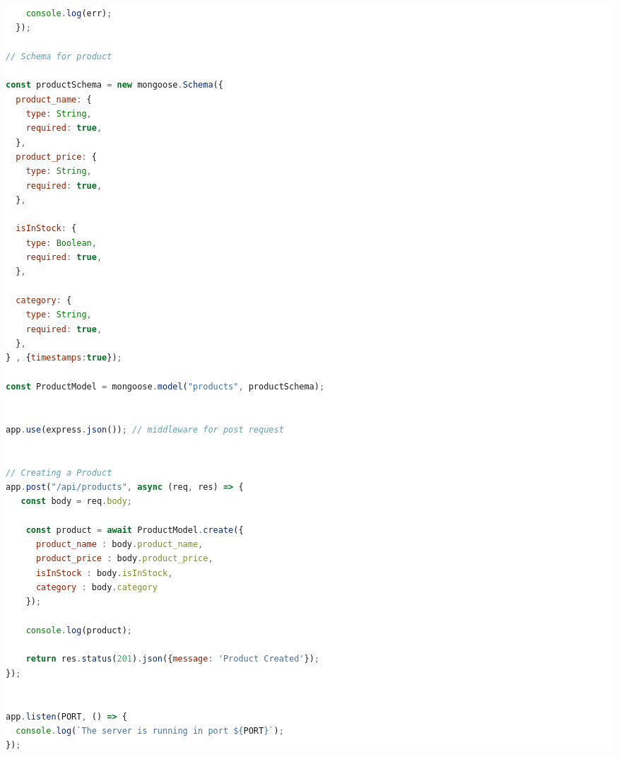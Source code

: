 ```javascript
    console.log(err);
  });

// Schema for product

const productSchema = new mongoose.Schema({
  product_name: {
    type: String,
    required: true,
  },
  product_price: {
    type: String,
    required: true,
  },

  isInStock: {
    type: Boolean,
    required: true,
  },

  category: {
    type: String,
    required: true,
  },
} , {timestamps:true});

const ProductModel = mongoose.model("products", productSchema);


app.use(express.json()); // middleware for post request


// Creating a Product
app.post("/api/products", async (req, res) => {
   const body = req.body;

    const product = await ProductModel.create({
      product_name : body.product_name,
      product_price : body.product_price,
      isInStock : body.isInStock,
      category : body.category
    });

    console.log(product);

    return res.status(201).json({message: 'Product Created'});
});


app.listen(PORT, () => {
  console.log(`The server is running in port ${PORT}`);
});

```
